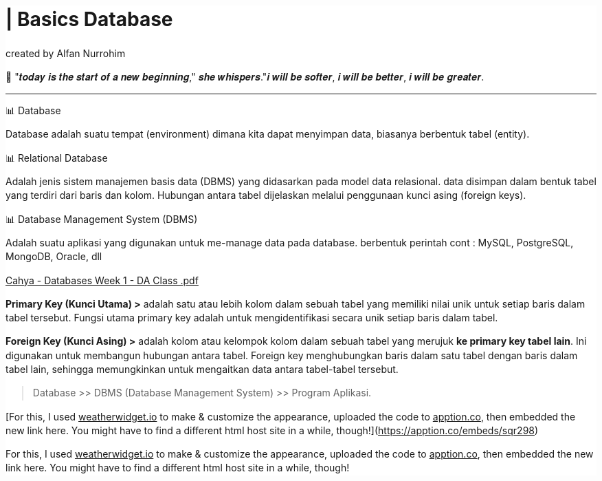# | Basics Database 
created by Alfan Nurrohim

<aside>
🌱  "𝒕𝒐𝒅𝒂𝒚 𝒊𝒔 𝒕𝒉𝒆 𝒔𝒕𝒂𝒓𝒕 𝒐𝒇 𝒂 𝒏𝒆𝒘 𝒃𝒆𝒈𝒊𝒏𝒏𝒊𝒏𝒈," 𝒔𝒉𝒆 𝒘𝒉𝒊𝒔𝒑𝒆𝒓𝒔."𝒊 𝒘𝒊𝒍𝒍 𝒃𝒆 𝒔𝒐𝒇𝒕𝒆𝒓, 𝒊 𝒘𝒊𝒍𝒍 𝒃𝒆 𝒃𝒆𝒕𝒕𝒆𝒓, 𝒊 𝒘𝒊𝒍𝒍 𝒃𝒆 𝒈𝒓𝒆𝒂𝒕𝒆𝒓.

</aside>

---

<aside>
📊  Database

</aside>

Database adalah suatu tempat (environment) dimana kita dapat menyimpan data, biasanya berbentuk tabel (entity).

<aside>
📊  Relational Database

</aside>

Adalah jenis sistem manajemen basis data (DBMS) yang didasarkan pada model data relasional. data disimpan dalam bentuk tabel yang terdiri dari baris dan kolom. Hubungan antara tabel dijelaskan melalui penggunaan kunci asing (foreign keys).

<aside>
📊  Database Management System (DBMS)

</aside>

Adalah suatu aplikasi yang digunakan untuk me-manage data pada database. berbentuk perintah cont : MySQL, PostgreSQL, MongoDB, Oracle, dll 

[Cahya - Databases Week 1 - DA Class .pdf](Basics%20Database%20by%20Alfan%20Nurrohim%204d10eb21cdb744dba535ca49e23515e3/Cahya_-_Databases_Week_1_-_DA_Class_.pdf)

**Primary Key (Kunci Utama) >** adalah satu atau lebih kolom dalam sebuah tabel yang memiliki nilai unik untuk setiap baris dalam tabel tersebut. Fungsi utama primary key adalah untuk mengidentifikasi secara unik setiap baris dalam tabel.

**Foreign Key (Kunci Asing) >** adalah kolom atau kelompok kolom dalam sebuah tabel yang merujuk **ke primary key tabel lain**. Ini digunakan untuk membangun hubungan antara tabel. Foreign key menghubungkan baris dalam satu tabel dengan baris dalam tabel lain, sehingga memungkinkan untuk mengaitkan data antara tabel-tabel tersebut.

> Database >> DBMS (Database Management System) >> Program Aplikasi.
> 

[For this, I used [weatherwidget.io](http://weatherwidget.io) to make & customize the appearance,  uploaded the code to [apption.co](http://apption.co), then embedded the new link here. You might have to find a different html host site in a while, though!](https://apption.co/embeds/sqr298)

For this, I used [weatherwidget.io](http://weatherwidget.io) to make & customize the appearance,  uploaded the code to [apption.co](http://apption.co), then embedded the new link here. You might have to find a different html host site in a while, though!
